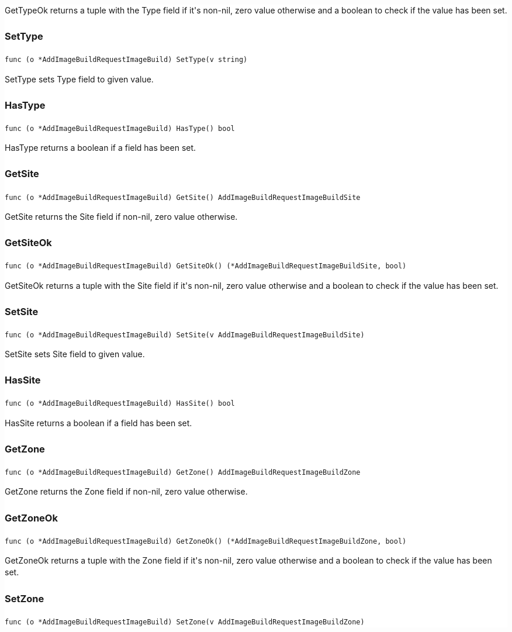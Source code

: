 GetTypeOk returns a tuple with the Type field if it's non-nil, zero value otherwise
and a boolean to check if the value has been set.

### SetType

`func (o *AddImageBuildRequestImageBuild) SetType(v string)`

SetType sets Type field to given value.

### HasType

`func (o *AddImageBuildRequestImageBuild) HasType() bool`

HasType returns a boolean if a field has been set.

### GetSite

`func (o *AddImageBuildRequestImageBuild) GetSite() AddImageBuildRequestImageBuildSite`

GetSite returns the Site field if non-nil, zero value otherwise.

### GetSiteOk

`func (o *AddImageBuildRequestImageBuild) GetSiteOk() (*AddImageBuildRequestImageBuildSite, bool)`

GetSiteOk returns a tuple with the Site field if it's non-nil, zero value otherwise
and a boolean to check if the value has been set.

### SetSite

`func (o *AddImageBuildRequestImageBuild) SetSite(v AddImageBuildRequestImageBuildSite)`

SetSite sets Site field to given value.

### HasSite

`func (o *AddImageBuildRequestImageBuild) HasSite() bool`

HasSite returns a boolean if a field has been set.

### GetZone

`func (o *AddImageBuildRequestImageBuild) GetZone() AddImageBuildRequestImageBuildZone`

GetZone returns the Zone field if non-nil, zero value otherwise.

### GetZoneOk

`func (o *AddImageBuildRequestImageBuild) GetZoneOk() (*AddImageBuildRequestImageBuildZone, bool)`

GetZoneOk returns a tuple with the Zone field if it's non-nil, zero value otherwise
and a boolean to check if the value has been set.

### SetZone

`func (o *AddImageBuildRequestImageBuild) SetZone(v AddImageBuildRequestImageBuildZone)`
